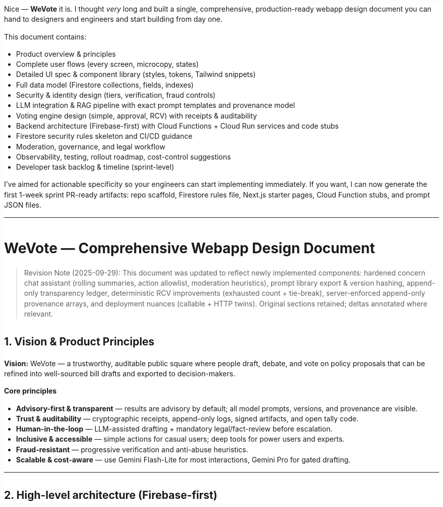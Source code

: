Nice — **WeVote** it is. I thought *very* long and built a single, comprehensive, production-ready webapp design document you can hand to designers and engineers and start building from day one.

This document contains:

* Product overview & principles
* Complete user flows (every screen, microcopy, states)
* Detailed UI spec & component library (styles, tokens, Tailwind snippets)
* Full data model (Firestore collections, fields, indexes)
* Security & identity design (tiers, verification, fraud controls)
* LLM integration & RAG pipeline with exact prompt templates and provenance model
* Voting engine design (simple, approval, RCV) with receipts & auditability
* Backend architecture (Firebase-first) with Cloud Functions + Cloud Run services and code stubs
* Firestore security rules skeleton and CI/CD guidance
* Moderation, governance, and legal workflow
* Observability, testing, rollout roadmap, cost-control suggestions
* Developer task backlog & timeline (sprint-level)

I’ve aimed for actionable specificity so your engineers can start implementing immediately. If you want, I can now generate the first 1-week sprint PR-ready artifacts: repo scaffold, Firestore rules file, Next.js starter pages, Cloud Function stubs, and prompt JSON files.

---

# WeVote — Comprehensive Webapp Design Document

> Revision Note (2025-09-29): This document was updated to reflect newly implemented components: hardened concern chat assistant (rolling summaries, action allowlist, moderation heuristics), prompt library export & version hashing, append-only transparency ledger, deterministic RCV improvements (exhausted count + tie-break), server-enforced append-only provenance arrays, and deployment nuances (callable + HTTP twins). Original sections retained; deltas annotated where relevant.

## 1. Vision & Product Principles

**Vision:** WeVote — a trustworthy, auditable public square where people draft, debate, and vote on policy proposals that can be refined into well-sourced bill drafts and exported to decision-makers.

**Core principles**

* **Advisory-first & transparent** — results are advisory by default; all model prompts, versions, and provenance are visible.
* **Trust & auditability** — cryptographic receipts, append-only logs, signed artifacts, and open tally code.
* **Human-in-the-loop** — LLM-assisted drafting + mandatory legal/fact-review before escalation.
* **Inclusive & accessible** — simple actions for casual users; deep tools for power users and experts.
* **Fraud-resistant** — progressive verification and anti-abuse heuristics.
* **Scalable & cost-aware** — use Gemini Flash-Lite for most interactions, Gemini Pro for gated drafting.

---

## 2. High-level architecture (Firebase-first)

